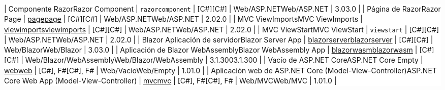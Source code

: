 | <span data-ttu-id="da7f3-194">Componente Razor</span><span class="sxs-lookup"><span data-stu-id="da7f3-194">Razor Component</span></span>                              | `razorcomponent`                | <span data-ttu-id="da7f3-195">[C#]</span><span class="sxs-lookup"><span data-stu-id="da7f3-195">[C#]</span></span>         | <span data-ttu-id="da7f3-196">Web/ASP.NET</span><span class="sxs-lookup"><span data-stu-id="da7f3-196">Web/ASP.NET</span></span>                           | <span data-ttu-id="da7f3-197">3.0</span><span class="sxs-lookup"><span data-stu-id="da7f3-197">3.0</span></span>        |
| <span data-ttu-id="da7f3-198">Página de Razor</span><span class="sxs-lookup"><span data-stu-id="da7f3-198">Razor Page</span></span>                                   | [<span data-ttu-id="da7f3-199">page</span><span class="sxs-lookup"><span data-stu-id="da7f3-199">page</span></span>](#page)                   | <span data-ttu-id="da7f3-200">[C#]</span><span class="sxs-lookup"><span data-stu-id="da7f3-200">[C#]</span></span>         | <span data-ttu-id="da7f3-201">Web/ASP.NET</span><span class="sxs-lookup"><span data-stu-id="da7f3-201">Web/ASP.NET</span></span>                           | <span data-ttu-id="da7f3-202">2.0</span><span class="sxs-lookup"><span data-stu-id="da7f3-202">2.0</span></span>        |
| <span data-ttu-id="da7f3-203">MVC ViewImports</span><span class="sxs-lookup"><span data-stu-id="da7f3-203">MVC ViewImports</span></span>                              | [<span data-ttu-id="da7f3-204">viewimports</span><span class="sxs-lookup"><span data-stu-id="da7f3-204">viewimports</span></span>](#namespace)       | <span data-ttu-id="da7f3-205">[C#]</span><span class="sxs-lookup"><span data-stu-id="da7f3-205">[C#]</span></span>         | <span data-ttu-id="da7f3-206">Web/ASP.NET</span><span class="sxs-lookup"><span data-stu-id="da7f3-206">Web/ASP.NET</span></span>                           | <span data-ttu-id="da7f3-207">2.0</span><span class="sxs-lookup"><span data-stu-id="da7f3-207">2.0</span></span>        |
| <span data-ttu-id="da7f3-208">MVC ViewStart</span><span class="sxs-lookup"><span data-stu-id="da7f3-208">MVC ViewStart</span></span>                                | `viewstart`                     | <span data-ttu-id="da7f3-209">[C#]</span><span class="sxs-lookup"><span data-stu-id="da7f3-209">[C#]</span></span>         | <span data-ttu-id="da7f3-210">Web/ASP.NET</span><span class="sxs-lookup"><span data-stu-id="da7f3-210">Web/ASP.NET</span></span>                           | <span data-ttu-id="da7f3-211">2.0</span><span class="sxs-lookup"><span data-stu-id="da7f3-211">2.0</span></span>        |
| <span data-ttu-id="da7f3-212">Blazor Aplicación de servidor</span><span class="sxs-lookup"><span data-stu-id="da7f3-212">Blazor Server App</span></span>                            | [<span data-ttu-id="da7f3-213">blazorserver</span><span class="sxs-lookup"><span data-stu-id="da7f3-213">blazorserver</span></span>](#blazorserver)   | <span data-ttu-id="da7f3-214">[C#]</span><span class="sxs-lookup"><span data-stu-id="da7f3-214">[C#]</span></span>         | <span data-ttu-id="da7f3-215">Web/Blazor</span><span class="sxs-lookup"><span data-stu-id="da7f3-215">Web/Blazor</span></span>                            | <span data-ttu-id="da7f3-216">3.0</span><span class="sxs-lookup"><span data-stu-id="da7f3-216">3.0</span></span>        |
| <span data-ttu-id="da7f3-217">Aplicación de Blazor WebAssembly</span><span class="sxs-lookup"><span data-stu-id="da7f3-217">Blazor WebAssembly App</span></span>                       | [<span data-ttu-id="da7f3-218">blazorwasm</span><span class="sxs-lookup"><span data-stu-id="da7f3-218">blazorwasm</span></span>](#blazorwasm)       | <span data-ttu-id="da7f3-219">[C#]</span><span class="sxs-lookup"><span data-stu-id="da7f3-219">[C#]</span></span>         | <span data-ttu-id="da7f3-220">Web/Blazor/WebAssembly</span><span class="sxs-lookup"><span data-stu-id="da7f3-220">Web/Blazor/WebAssembly</span></span>                | <span data-ttu-id="da7f3-221">3.1.300</span><span class="sxs-lookup"><span data-stu-id="da7f3-221">3.1.300</span></span>    |
| <span data-ttu-id="da7f3-222">Vacío de ASP.NET Core</span><span class="sxs-lookup"><span data-stu-id="da7f3-222">ASP.NET Core Empty</span></span>                           | [<span data-ttu-id="da7f3-223">web</span><span class="sxs-lookup"><span data-stu-id="da7f3-223">web</span></span>](#web)                     | <span data-ttu-id="da7f3-224">[C#], F#</span><span class="sxs-lookup"><span data-stu-id="da7f3-224">[C#], F#</span></span>     | <span data-ttu-id="da7f3-225">Web/Vacío</span><span class="sxs-lookup"><span data-stu-id="da7f3-225">Web/Empty</span></span>                             | <span data-ttu-id="da7f3-226">1.0</span><span class="sxs-lookup"><span data-stu-id="da7f3-226">1.0</span></span>        |
| <span data-ttu-id="da7f3-227">Aplicación web de ASP.NET Core (Model-View-Controller)</span><span class="sxs-lookup"><span data-stu-id="da7f3-227">ASP.NET Core Web App (Model-View-Controller)</span></span> | [<span data-ttu-id="da7f3-228">mvc</span><span class="sxs-lookup"><span data-stu-id="da7f3-228">mvc</span></span>](#web-options)             | <span data-ttu-id="da7f3-229">[C#], F#</span><span class="sxs-lookup"><span data-stu-id="da7f3-229">[C#], F#</span></span>     | <span data-ttu-id="da7f3-230">Web/MVC</span><span class="sxs-lookup"><span data-stu-id="da7f3-230">Web/MVC</span></span>                               | <span data-ttu-id="da7f3-231">1.0</span><span class="sxs-lookup"><span data-stu-id="da7f3-231">1.0</span></span>        |